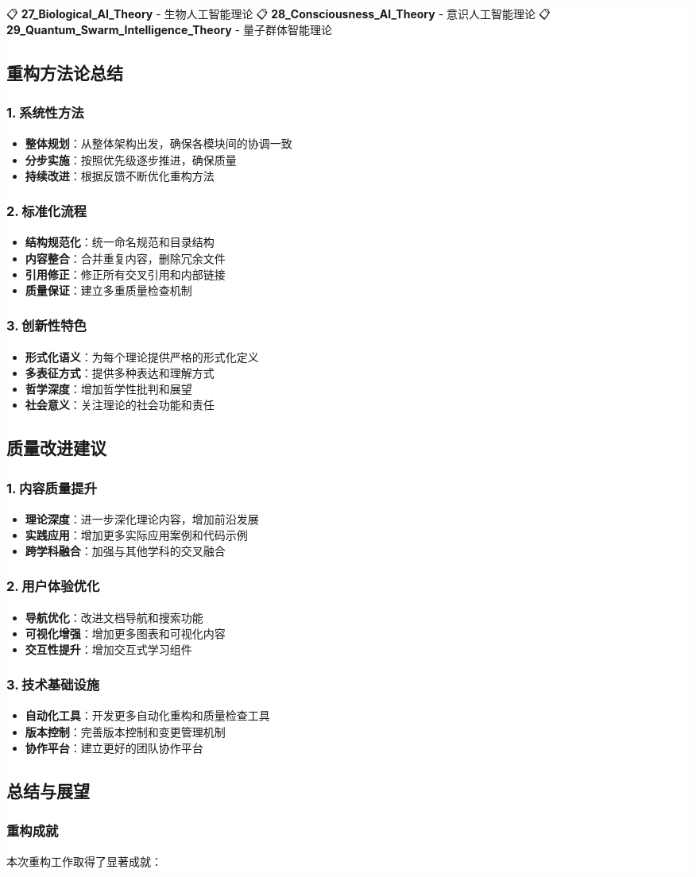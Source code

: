 📋 **27_Biological_AI_Theory** - 生物人工智能理论
📋 **28_Consciousness_AI_Theory** - 意识人工智能理论
📋 **29_Quantum_Swarm_Intelligence_Theory** - 量子群体智能理论

## 重构方法论总结

### 1. 系统性方法

- **整体规划**：从整体架构出发，确保各模块间的协调一致
- **分步实施**：按照优先级逐步推进，确保质量
- **持续改进**：根据反馈不断优化重构方法

### 2. 标准化流程

- **结构规范化**：统一命名规范和目录结构
- **内容整合**：合并重复内容，删除冗余文件
- **引用修正**：修正所有交叉引用和内部链接
- **质量保证**：建立多重质量检查机制

### 3. 创新性特色

- **形式化语义**：为每个理论提供严格的形式化定义
- **多表征方式**：提供多种表达和理解方式
- **哲学深度**：增加哲学性批判和展望
- **社会意义**：关注理论的社会功能和责任

## 质量改进建议

### 1. 内容质量提升

- **理论深度**：进一步深化理论内容，增加前沿发展
- **实践应用**：增加更多实际应用案例和代码示例
- **跨学科融合**：加强与其他学科的交叉融合

### 2. 用户体验优化

- **导航优化**：改进文档导航和搜索功能
- **可视化增强**：增加更多图表和可视化内容
- **交互性提升**：增加交互式学习组件

### 3. 技术基础设施

- **自动化工具**：开发更多自动化重构和质量检查工具
- **版本控制**：完善版本控制和变更管理机制
- **协作平台**：建立更好的团队协作平台

## 总结与展望

### 重构成就

本次重构工作取得了显著成就：
